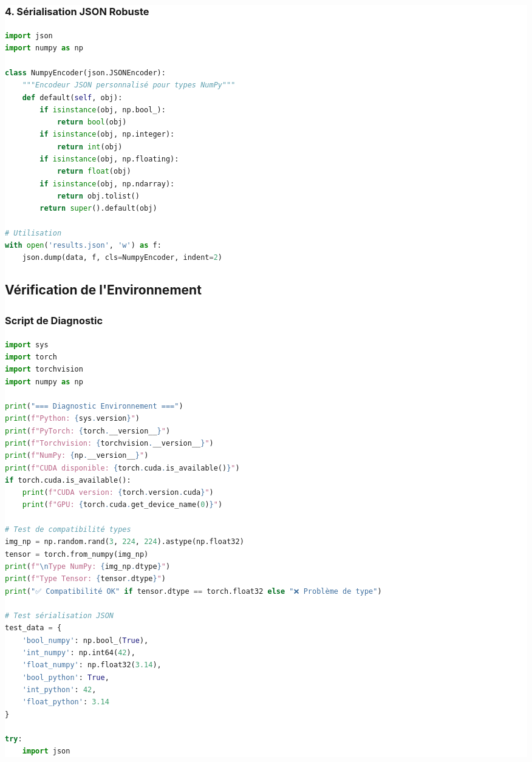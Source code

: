 ### 4. Sérialisation JSON Robuste

```python
import json
import numpy as np

class NumpyEncoder(json.JSONEncoder):
    """Encodeur JSON personnalisé pour types NumPy"""
    def default(self, obj):
        if isinstance(obj, np.bool_):
            return bool(obj)
        if isinstance(obj, np.integer):
            return int(obj)
        if isinstance(obj, np.floating):
            return float(obj)
        if isinstance(obj, np.ndarray):
            return obj.tolist()
        return super().default(obj)

# Utilisation
with open('results.json', 'w') as f:
    json.dump(data, f, cls=NumpyEncoder, indent=2)
```

## Vérification de l'Environnement

### Script de Diagnostic

```python
import sys
import torch
import torchvision
import numpy as np

print("=== Diagnostic Environnement ===")
print(f"Python: {sys.version}")
print(f"PyTorch: {torch.__version__}")
print(f"Torchvision: {torchvision.__version__}")
print(f"NumPy: {np.__version__}")
print(f"CUDA disponible: {torch.cuda.is_available()}")
if torch.cuda.is_available():
    print(f"CUDA version: {torch.version.cuda}")
    print(f"GPU: {torch.cuda.get_device_name(0)}")

# Test de compatibilité types
img_np = np.random.rand(3, 224, 224).astype(np.float32)
tensor = torch.from_numpy(img_np)
print(f"\nType NumPy: {img_np.dtype}")
print(f"Type Tensor: {tensor.dtype}")
print("✅ Compatibilité OK" if tensor.dtype == torch.float32 else "❌ Problème de type")

# Test sérialisation JSON
test_data = {
    'bool_numpy': np.bool_(True),
    'int_numpy': np.int64(42),
    'float_numpy': np.float32(3.14),
    'bool_python': True,
    'int_python': 42,
    'float_python': 3.14
}

try:
    import json
```